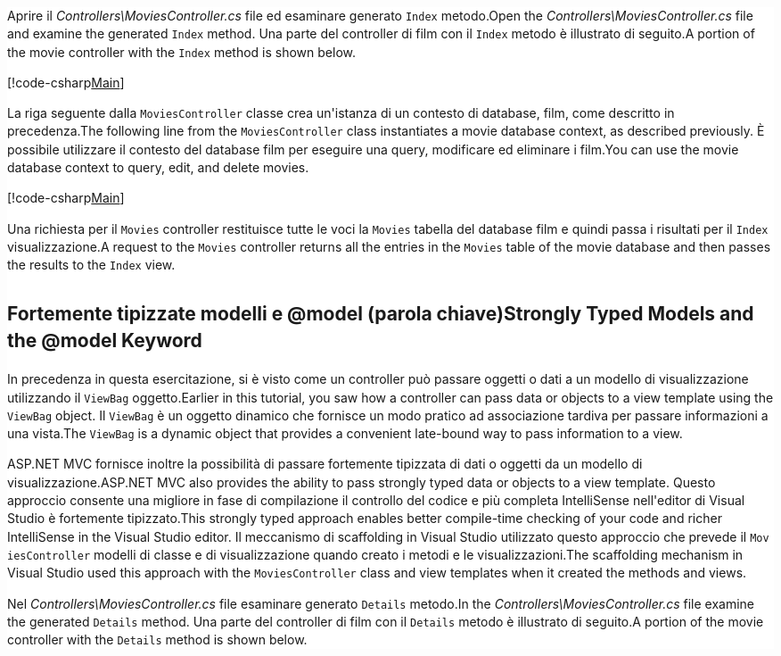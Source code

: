 <span data-ttu-id="7460a-142">Aprire il *Controllers\MoviesController.cs* file ed esaminare generato `Index` metodo.</span><span class="sxs-lookup"><span data-stu-id="7460a-142">Open the *Controllers\MoviesController.cs* file and examine the generated `Index` method.</span></span> <span data-ttu-id="7460a-143">Una parte del controller di film con il `Index` metodo è illustrato di seguito.</span><span class="sxs-lookup"><span data-stu-id="7460a-143">A portion of the movie controller with the `Index` method is shown below.</span></span>

[!code-csharp[Main](accessing-your-models-data-from-a-controller/samples/sample1.cs)]

<span data-ttu-id="7460a-144">La riga seguente dalla `MoviesController` classe crea un'istanza di un contesto di database, film, come descritto in precedenza.</span><span class="sxs-lookup"><span data-stu-id="7460a-144">The following line from the `MoviesController` class instantiates a movie database context, as described previously.</span></span> <span data-ttu-id="7460a-145">È possibile utilizzare il contesto del database film per eseguire una query, modificare ed eliminare i film.</span><span class="sxs-lookup"><span data-stu-id="7460a-145">You can use the movie database context to query, edit, and delete movies.</span></span>

[!code-csharp[Main](accessing-your-models-data-from-a-controller/samples/sample2.cs)]

<span data-ttu-id="7460a-146">Una richiesta per il `Movies` controller restituisce tutte le voci la `Movies` tabella del database film e quindi passa i risultati per il `Index` visualizzazione.</span><span class="sxs-lookup"><span data-stu-id="7460a-146">A request to the `Movies` controller returns all the entries in the `Movies` table of the movie database and then passes the results to the `Index` view.</span></span>

## <a name="strongly-typed-models-and-the-model-keyword"></a><span data-ttu-id="7460a-147">Fortemente tipizzate modelli e @model (parola chiave)</span><span class="sxs-lookup"><span data-stu-id="7460a-147">Strongly Typed Models and the @model Keyword</span></span>

<span data-ttu-id="7460a-148">In precedenza in questa esercitazione, si è visto come un controller può passare oggetti o dati a un modello di visualizzazione utilizzando il `ViewBag` oggetto.</span><span class="sxs-lookup"><span data-stu-id="7460a-148">Earlier in this tutorial, you saw how a controller can pass data or objects to a view template using the `ViewBag` object.</span></span> <span data-ttu-id="7460a-149">Il `ViewBag` è un oggetto dinamico che fornisce un modo pratico ad associazione tardiva per passare informazioni a una vista.</span><span class="sxs-lookup"><span data-stu-id="7460a-149">The `ViewBag` is a dynamic object that provides a convenient late-bound way to pass information to a view.</span></span>

<span data-ttu-id="7460a-150">ASP.NET MVC fornisce inoltre la possibilità di passare fortemente tipizzata di dati o oggetti da un modello di visualizzazione.</span><span class="sxs-lookup"><span data-stu-id="7460a-150">ASP.NET MVC also provides the ability to pass strongly typed data or objects to a view template.</span></span> <span data-ttu-id="7460a-151">Questo approccio consente una migliore in fase di compilazione il controllo del codice e più completa IntelliSense nell'editor di Visual Studio è fortemente tipizzato.</span><span class="sxs-lookup"><span data-stu-id="7460a-151">This strongly typed approach enables better compile-time checking of your code and richer IntelliSense in the Visual Studio editor.</span></span> <span data-ttu-id="7460a-152">Il meccanismo di scaffolding in Visual Studio utilizzato questo approccio che prevede il `MoviesController` modelli di classe e di visualizzazione quando creato i metodi e le visualizzazioni.</span><span class="sxs-lookup"><span data-stu-id="7460a-152">The scaffolding mechanism in Visual Studio used this approach with the `MoviesController` class and view templates when it created the methods and views.</span></span>

<span data-ttu-id="7460a-153">Nel *Controllers\MoviesController.cs* file esaminare generato `Details` metodo.</span><span class="sxs-lookup"><span data-stu-id="7460a-153">In the *Controllers\MoviesController.cs* file examine the generated `Details` method.</span></span> <span data-ttu-id="7460a-154">Una parte del controller di film con il `Details` metodo è illustrato di seguito.</span><span class="sxs-lookup"><span data-stu-id="7460a-154">A portion of the movie controller with the `Details` method is shown below.</span></span>

